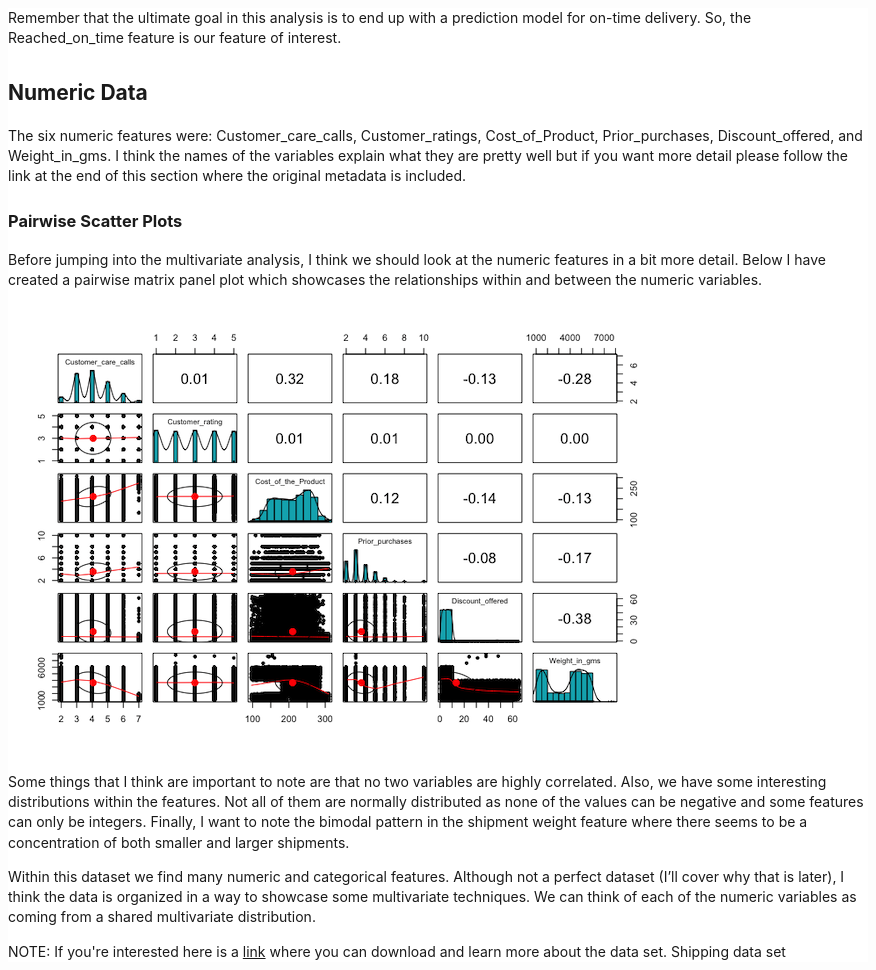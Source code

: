 Remember that the ultimate goal in this analysis is to end up with a prediction model for on-time delivery. So, the Reached_on_time feature is our feature of interest.

## Numeric Data

The six numeric features were: Customer_care_calls, Customer_ratings, Cost_of_Product, Prior_purchases, Discount_offered, and Weight_in_gms. I think the names of the variables explain what they are pretty well but if you want more detail please follow the link at the end of this section where the original metadata is included.

### Pairwise Scatter Plots

Before jumping into the multivariate analysis, I think we should look at the numeric features in a bit more detail. Below I have created a pairwise matrix panel plot which showcases the relationships within and between the numeric variables.

![alt text](/images/Multivariate_portfolio/panel_plot.png)

Some things that I think are important to note are that no two variables are highly correlated. Also, we have some interesting distributions within the features. Not all of them are normally distributed as none of the values can be negative and some features can only be integers. Finally, I want to note the bimodal pattern in the shipment weight feature where there seems to be a concentration of both smaller and larger shipments.

Within this dataset we find many numeric and categorical features. Although not a perfect dataset (I’ll cover why that is later), I think the data is organized in a way to showcase some multivariate techniques. We can think of each of the numeric variables as coming from a shared multivariate distribution.

NOTE: If you're interested here is a [link](https://www.kaggle.com/datasets/prachi13/customer-analytics) where
you can download and learn more about the data set. Shipping data set
